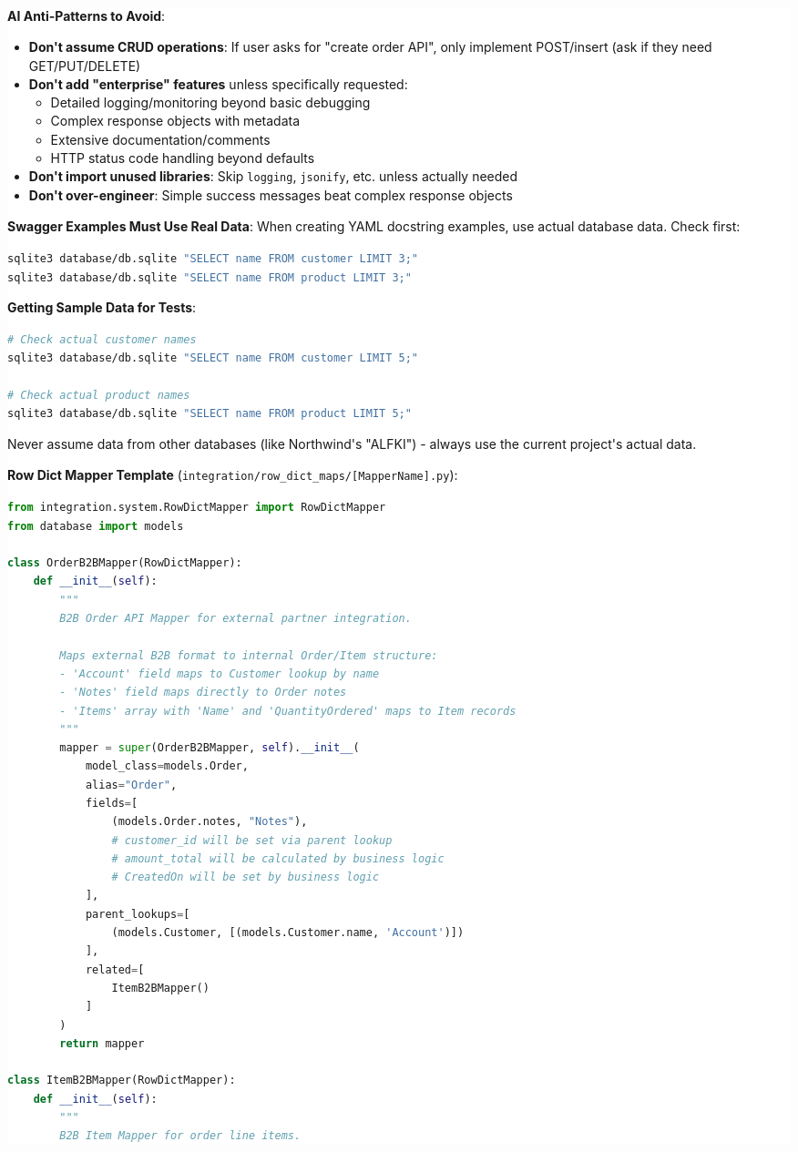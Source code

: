 **AI Anti-Patterns to Avoid**:
- **Don't assume CRUD operations**: If user asks for "create order API", only implement POST/insert (ask if they need GET/PUT/DELETE)
- **Don't add "enterprise" features** unless specifically requested:
  - Detailed logging/monitoring beyond basic debugging
  - Complex response objects with metadata
  - Extensive documentation/comments
  - HTTP status code handling beyond defaults
- **Don't import unused libraries**: Skip `logging`, `jsonify`, etc. unless actually needed
- **Don't over-engineer**: Simple success messages beat complex response objects

**Swagger Examples Must Use Real Data**: 
When creating YAML docstring examples, use actual database data. Check first:
```bash
sqlite3 database/db.sqlite "SELECT name FROM customer LIMIT 3;"
sqlite3 database/db.sqlite "SELECT name FROM product LIMIT 3;"
```

**Getting Sample Data for Tests**:
```bash
# Check actual customer names
sqlite3 database/db.sqlite "SELECT name FROM customer LIMIT 5;"

# Check actual product names  
sqlite3 database/db.sqlite "SELECT name FROM product LIMIT 5;"
```
Never assume data from other databases (like Northwind's "ALFKI") - always use the current project's actual data.

**Row Dict Mapper Template** (`integration/row_dict_maps/[MapperName].py`):
```python
from integration.system.RowDictMapper import RowDictMapper
from database import models

class OrderB2BMapper(RowDictMapper):
    def __init__(self):
        """
        B2B Order API Mapper for external partner integration.
        
        Maps external B2B format to internal Order/Item structure:
        - 'Account' field maps to Customer lookup by name
        - 'Notes' field maps directly to Order notes
        - 'Items' array with 'Name' and 'QuantityOrdered' maps to Item records
        """
        mapper = super(OrderB2BMapper, self).__init__(
            model_class=models.Order,
            alias="Order",
            fields=[
                (models.Order.notes, "Notes"),
                # customer_id will be set via parent lookup
                # amount_total will be calculated by business logic
                # CreatedOn will be set by business logic
            ],
            parent_lookups=[
                (models.Customer, [(models.Customer.name, 'Account')])
            ],
            related=[
                ItemB2BMapper()
            ]
        )
        return mapper

class ItemB2BMapper(RowDictMapper):
    def __init__(self):
        """
        B2B Item Mapper for order line items.
```